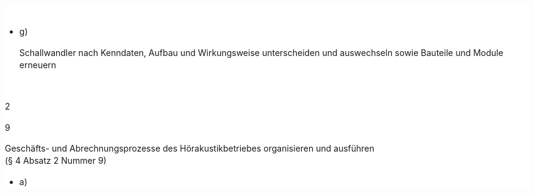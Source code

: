 </td>

<td style="border-bottom: 0.5pt solid ; " align="center" valign="middle" charoff="50">

 

</td>

</tr>

<tr>

<td style="border-right: 0.5pt solid ; border-bottom: 0.5pt solid ; " align="left" valign="top" charoff="50">

  - g)
    
    <div style="">
    
    Schallwandler nach Kenndaten, Aufbau und Wirkungsweise unterscheiden
    und auswechseln sowie Bauteile und Module erneuern
    
    </div>

</td>

<td style="border-right: 0.5pt solid ; border-bottom: 0.5pt solid ; " align="center" valign="middle" charoff="50">

 

</td>

<td style="border-bottom: 0.5pt solid ; " align="center" valign="middle" charoff="50">

2

</td>

</tr>

<tr>

<td style="border-right: 0.5pt solid ; border-bottom: 0.5pt solid ; " rowspan="2" align="center" valign="top" charoff="50">

9

</td>

<td style="border-right: 0.5pt solid ; border-bottom: 0.5pt solid ; " rowspan="2" align="left" valign="top" charoff="50">

Geschäfts- und Abrechnungsprozesse des Hörakustikbetriebes organisieren
und ausführen  
(§ 4 Absatz 2 Nummer 9)

</td>

<td style="border-right: 0.5pt solid ; border-bottom: 0.5pt solid ; " align="left" valign="top" charoff="50">

  - a)
    
    <div style="">
    